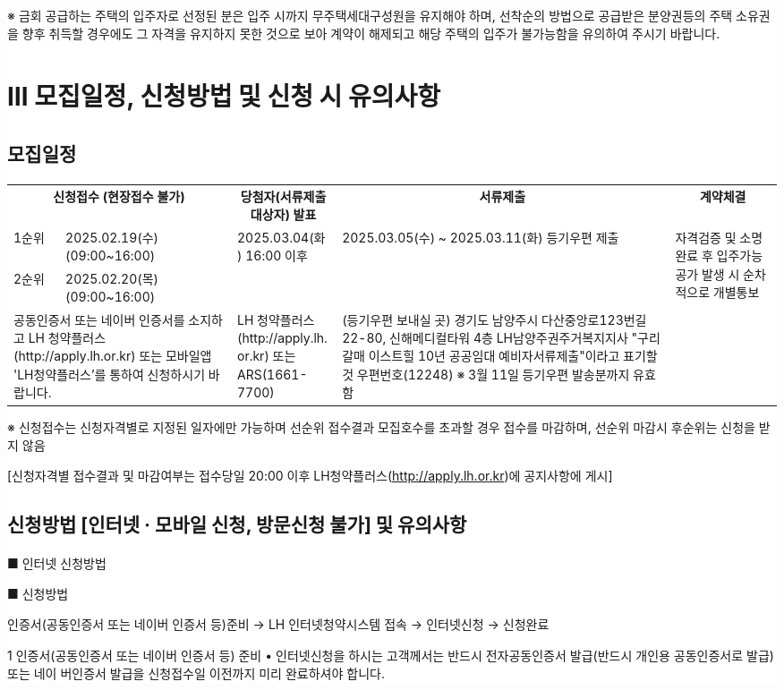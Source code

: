※ 금회 공급하는 주택의 입주자로 선정된 분은 입주 시까지 무주택세대구성원을 유지해야 하며, 선착순의 방법으로 공급받은
분양권등의 주택 소유권을 향후 취득할 경우에도 그 자격을 유지하지 못한 것으로 보아 계약이 해제되고 해당 주택의 입주가
불가능함을 유의하여 주시기 바랍니다.

# Ⅲ 모집일정, 신청방법 및 신청 시 유의사항

## 모집일정

<table>
<tr>
<th colspan="2">신청접수 (현장접수 불가)</th>
<th>당첨자(서류제출 대상자) 발표</th>
<th>서류제출</th>
<th>계약체결</th>
</tr>
<tr>
<td>1순위</td>
<td>2025.02.19(수) (09:00~16:00)</td>
<td rowspan="2">2025.03.04(화) 16:00 이후</td>
<td rowspan="2">2025.03.05(수) ~ 2025.03.11(화) 등기우편 제출</td>
<td rowspan="3">자격검증 및 소명완료 후 입주가능 공가 발생 시 순차적으로 개별통보</td>
</tr>
<tr>
<td>2순위</td>
<td>2025.02.20(목) (09:00~16:00)</td>
</tr>
<tr>
<td colspan="2">공동인증서 또는 네이버 인증서를 소지하고 LH 청약플러스 (http://apply.lh.or.kr) 또는 모바일앱 'LH청약플러스’를 통하여 신청하시기 바랍니다.</td>
<td>LH 청약플러스 (http://apply.lh.or.kr) 또는 ARS(1661-7700)</td>
<td>(등기우편 보내실 곳) 경기도 남양주시 다산중앙로123번길 22-80, 신해메디컬타워 4층 LH남양주권주거복지지사 "구리갈매 이스트힐 10년 공공임대 예비자서류제출"이라고 표기할 것 우편번호(12248) ※ 3월 11일 등기우편 발송분까지 유효함</td>
</tr>
</table>

※ 신청접수는 신청자격별로 지정된 일자에만 가능하며 선순위 접수결과 모집호수를 초과할 경우 접수를 마감하며,
선순위 마감시 후순위는 신청을 받지 않음

[신청자격별 접수결과 및 마감여부는 접수당일 20:00 이후 LH청약플러스(http://apply.lh.or.kr)에 공지사항에 게시]

## 신청방법 [인터넷 · 모바일 신청, 방문신청 불가] 및 유의사항

■ 인터넷 신청방법

■ 신청방법

인증서(공동인증서 또는 네이버 인증서 등)준비 → LH 인터넷청약시스템 접속 → 인터넷신청 → 신청완료

1 인증서(공동인증서 또는 네이버 인증서 등) 준비
• 인터넷신청을 하시는 고객께서는 반드시 전자공동인증서 발급(반드시 개인용 공동인증서로 발급) 또는 네이
버인증서 발급을 신청접수일 이전까지 미리 완료하셔야 합니다.
